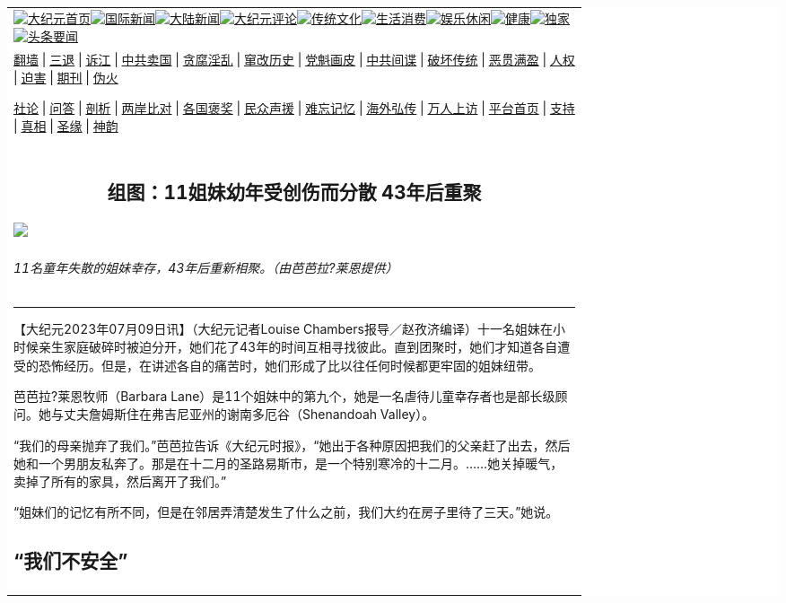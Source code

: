 <a name="1" id="1" target="_blank"></a><span id="1"></span>
<table align=center border="0"><tr><td colspan="2" VALIGN=TOP><a href="https://github.com/1992513/djy/blob/master/gb/nf1351518.md#1"><img src="https://raw.githubusercontent.com/1992513/www/master/t/djy/1.jpg" title="大纪元首页" alt="大纪元首页"></a><a href="https://github.com/1992513/djy/blob/master/gb/n24hr.md#1"><img src="https://raw.githubusercontent.com/1992513/www/master/t/djy/3.jpg" title="国际新闻" alt="国际新闻"></a><a href="https://github.com/1992513/djy/blob/master/gb/nsc413.md#1"><img src="https://raw.githubusercontent.com/1992513/www/master/t/djy/4.jpg" title="大陆新闻" alt="大陆新闻"></a><a href="https://github.com/1992513/djy/blob/master/gb/news392.md#1"><img src="https://raw.githubusercontent.com/1992513/www/master/t/djy/5.jpg" title="大纪元评论" alt="大纪元评论"></a><a href="https://github.com/1992513/djy/blob/master/gb/news2007.md#1"><img src="https://raw.githubusercontent.com/1992513/www/master/t/djy/6.jpg" title="传统文化" alt="传统文化"></a><a href="https://github.com/1992513/djy/blob/master/gb/news2008.md#1"><img src="https://raw.githubusercontent.com/1992513/www/master/t/djy/7.jpg" title="生活消费" alt="生活消费"></a><a href="https://github.com/1992513/djy/blob/master/gb/ncyule.md#1"><img src="https://raw.githubusercontent.com/1992513/www/master/t/djy/8.jpg" title="娱乐休闲" alt="娱乐休闲"></a><a href="https://github.com/1992513/djy/blob/master/gb/nsc1002.md#1"><img src="https://raw.githubusercontent.com/1992513/www/master/t/djy/9.jpg" title="健康" alt="健康"></a><a href="https://github.com/1992513/djy/blob/master/gb/nf6092.md#1"><img src="https://raw.githubusercontent.com/1992513/www/master/t/djy/10a.jpg" title="独家" alt="独家"></a><a href="https://github.com/1992513/djy/blob/master/gb/nf4514.md#1"><img src="https://raw.githubusercontent.com/1992513/www/master/t/djy/12a.jpg" title="头条要闻" alt="头条要闻"></a></td></tr>
<tr><td colspan="2" VALIGN=TOP><a target="_blank" href="https://github.com/1992513/www/blob/master/README.md?zsrh#1">翻墙</a> | <a target="_blank" href="https://github.com/1992513/djy/blob/master/gb/nf5657.md#1">三退</a> | <a target="_blank" href="https://github.com/1992513/djy/blob/master/gb/nf6124.md#1">诉江</a> | <a target="_blank" href="https://github.com/1992513/djy/blob/master/gb/nf1176117.md#1">中共卖国</a> | <a target="_blank" href="https://github.com/1992513/djy/blob/master/gb/nf5773.md#1">贪腐淫乱</a> | <a target="_blank" href="https://github.com/1992513/djy/blob/master/gb/nf1176115.md#1">窜改历史</a> | <a target="_blank" href="https://github.com/1992513/djy/blob/master/gb/nf1176107.md#1">党魁画皮</a> | <a target="_blank" href="https://github.com/1992513/djy/blob/master/gb/nf1320400.md#1">中共间谍</a> | <a target="_blank" href="https://github.com/1992513/djy/blob/master/gb/nf1176114.md#1">破坏传统</a> | <a target="_blank" href="https://github.com/1992513/ntdtv/blob/master/gb/prog447_1.md#1">恶贯满盈</a> | <a target="_blank" href="https://github.com/1992513/djy/blob/master/gb/ncid278.md#1">人权</a> | <a target="_blank" href="https://github.com/1992513/djy/blob/master/gb/nf1176111.md#1">迫害</a> | <a target="_blank" href="https://gitlab.com/szzdlab/mh-qikan/blob/master/README.md#1">期刊</a> | <a target="_blank" href="https://github.com/1992513/djy/blob/master/gb/nf5562.md#1">伪火</a></p><p><a target="_blank" href="https://github.com/1992513/djy/blob/master/gb/9p.md#1">社论</a> | <a target="_blank" href="https://github.com/1992513/djy/blob/master/gb/nf4378.md#1">问答</a> | <a target="_blank" href="https://github.com/1992513/djy/blob/master/gb/nf5792.md#1">剖析</a> | <a target="_blank" href="https://github.com/1992513/djy/blob/master/gb/nf5735.md#1">两岸比对</a> | <a target="_blank" href="https://github.com/1992513/djy/blob/master/gb/nf6119.md#1">各国褒奖</a> | <a target="_blank" href="https://github.com/1992513/djy/blob/master/gb/nf6120.md#1">民众声援</a> | <a target="_blank" href="https://github.com/1992513/djy/blob/master/gb/nf1188594.md#1">难忘记忆</a> | <a target="_blank" href="https://github.com/1992513/djy/blob/master/gb/nf3180.md#1">海外弘传</a> | <a target="_blank" href="https://github.com/1992513/djy/blob/master/gb/nf5410.md#1">万人上访</a> | <a target="_blank" href="https://github.com/1992513/www/blob/master/README.md?zsrh#1">平台首页</a> | <a target="_blank" href="https://github.com/1992513/djy/blob/master/gb/nf4386.md#1">支持</a> | <a target="_blank" href="https://github.com/1992513/djy/blob/master/gb/nf4389.md#1">真相</a> | <a target="_blank" href="https://github.com/1992513/djy/blob/master/gb/nf5790.md#1">圣缘</a> | <a target="_blank" href="https://github.com/1992513/djy/blob/master/gb/nf4786.md#1">神韵</a></td></tr>
<tr><td VALIGN=TOP width="626"><h2 align=center>组图：11姐妹幼年受创伤而分散 43年后重聚</h2>
<img width="600" src="https://i.epochtimes.com/assets/uploads/2023/07/id14031103-11-sisters-reunite-after-43-years-web-1200x720-600x400.jpeg" />
<h6>11名童年失散的姐妹幸存，43年后重新相聚。（由芭芭拉?莱恩提供）
</h6>
<hr>
	<p>【大纪元2023年07月09日讯】（大纪元记者Louise Chambers报导／赵孜济编译）十一名姐妹在小时候亲生家庭破碎时被迫分开，她们花了43年的时间互相寻找彼此。直到团聚时，她们才知道各自遭受的恐怖经历。但是，在讲述各自的痛苦时，她们形成了比以往任何时候都更牢固的姐妹纽带。</p>
<p>芭芭拉?莱恩牧师（Barbara Lane）是11个姐妹中的第九个，她是一名虐待儿童幸存者也是部长级顾问。她与丈夫詹姆斯住在弗吉尼亚州的谢南多厄谷（Shenandoah Valley）。</p>
<p>“我们的母亲抛弃了我们。”芭芭拉告诉《大纪元时报》，“她出于各种原因把我们的父亲赶了出去，然后她和一个男朋友私奔了。那是在十二月的圣路易斯市，是一个特别寒冷的十二月。……她关掉暖气，卖掉了所有的家具，然后离开了我们。”</p>
<p>“姐妹们的记忆有所不同，但是在邻居弄清楚发生了什么之前，我们大约在房子里待了三天。”她说。</p>
<h2>“我们不安全”</h2>